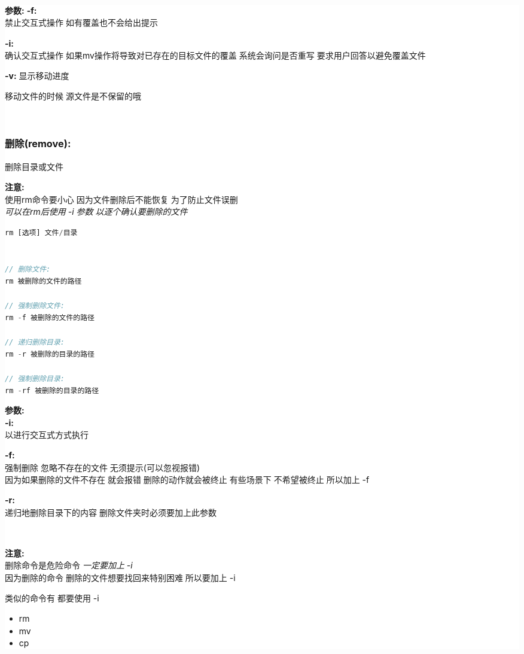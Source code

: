 **参数:** 
**-f:**  
禁止交互式操作 如有覆盖也不会给出提示

**-i:**  
确认交互式操作 如果mv操作将导致对已存在的目标文件的覆盖 系统会询问是否重写 要求用户回答以避免覆盖文件

**-v:**
显示移动进度


移动文件的时候 源文件是不保留的哦

<br>

### **删除(remove):**
删除目录或文件

**注意:**  
使用rm命令要小心 因为文件删除后不能恢复 为了防止文件误删  
*可以在rm后使用 -i 参数 以逐个确认要删除的文件*

```js
rm [选项] 文件/目录


// 删除文件: 
rm 被删除的文件的路径

// 强制删除文件: 
rm -f 被删除的文件的路径

// 递归删除目录: 
rm -r 被删除的目录的路径

// 强制删除目录: 
rm -rf 被删除的目录的路径
```


**参数:**  
**-i:**  
以进行交互式方式执行

**-f:**  
强制删除 忽略不存在的文件 无须提示(可以忽视报错)  
因为如果删除的文件不存在 就会报错 删除的动作就会被终止 有些场景下 不希望被终止 所以加上 -f

**-r:**  
递归地删除目录下的内容 删除文件夹时必须要加上此参数

<br>

**注意:**  
删除命令是危险命令 *一定要加上 -i*   
因为删除的命令 删除的文件想要找回来特别困难 所以要加上 -i

类似的命令有 都要使用 -i
- rm
- mv
- cp
